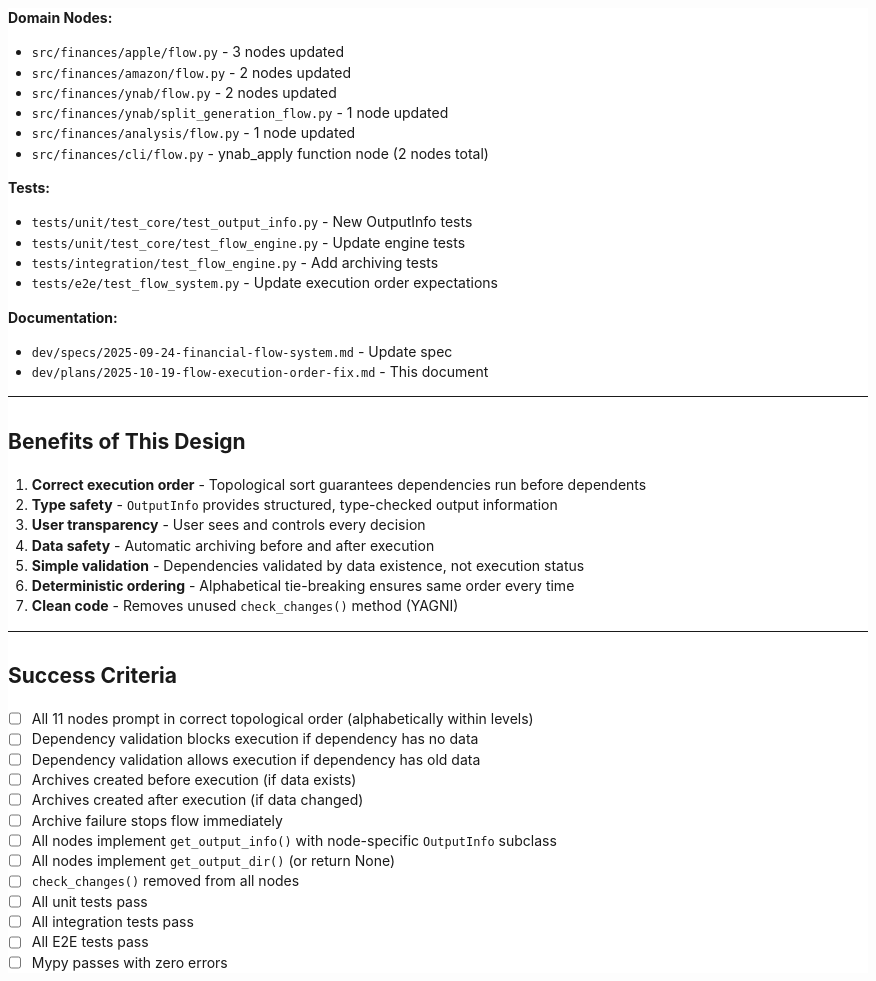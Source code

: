 **Domain Nodes:**
- `src/finances/apple/flow.py` - 3 nodes updated
- `src/finances/amazon/flow.py` - 2 nodes updated
- `src/finances/ynab/flow.py` - 2 nodes updated
- `src/finances/ynab/split_generation_flow.py` - 1 node updated
- `src/finances/analysis/flow.py` - 1 node updated
- `src/finances/cli/flow.py` - ynab_apply function node (2 nodes total)

**Tests:**
- `tests/unit/test_core/test_output_info.py` - New OutputInfo tests
- `tests/unit/test_core/test_flow_engine.py` - Update engine tests
- `tests/integration/test_flow_engine.py` - Add archiving tests
- `tests/e2e/test_flow_system.py` - Update execution order expectations

**Documentation:**
- `dev/specs/2025-09-24-financial-flow-system.md` - Update spec
- `dev/plans/2025-10-19-flow-execution-order-fix.md` - This document

---

## Benefits of This Design

1. **Correct execution order** - Topological sort guarantees dependencies run before dependents
2. **Type safety** - `OutputInfo` provides structured, type-checked output information
3. **User transparency** - User sees and controls every decision
4. **Data safety** - Automatic archiving before and after execution
5. **Simple validation** - Dependencies validated by data existence, not execution status
6. **Deterministic ordering** - Alphabetical tie-breaking ensures same order every time
7. **Clean code** - Removes unused `check_changes()` method (YAGNI)

---

## Success Criteria

- ☐ All 11 nodes prompt in correct topological order (alphabetically within levels)
- ☐ Dependency validation blocks execution if dependency has no data
- ☐ Dependency validation allows execution if dependency has old data
- ☐ Archives created before execution (if data exists)
- ☐ Archives created after execution (if data changed)
- ☐ Archive failure stops flow immediately
- ☐ All nodes implement `get_output_info()` with node-specific `OutputInfo` subclass
- ☐ All nodes implement `get_output_dir()` (or return None)
- ☐ `check_changes()` removed from all nodes
- ☐ All unit tests pass
- ☐ All integration tests pass
- ☐ All E2E tests pass
- ☐ Mypy passes with zero errors
